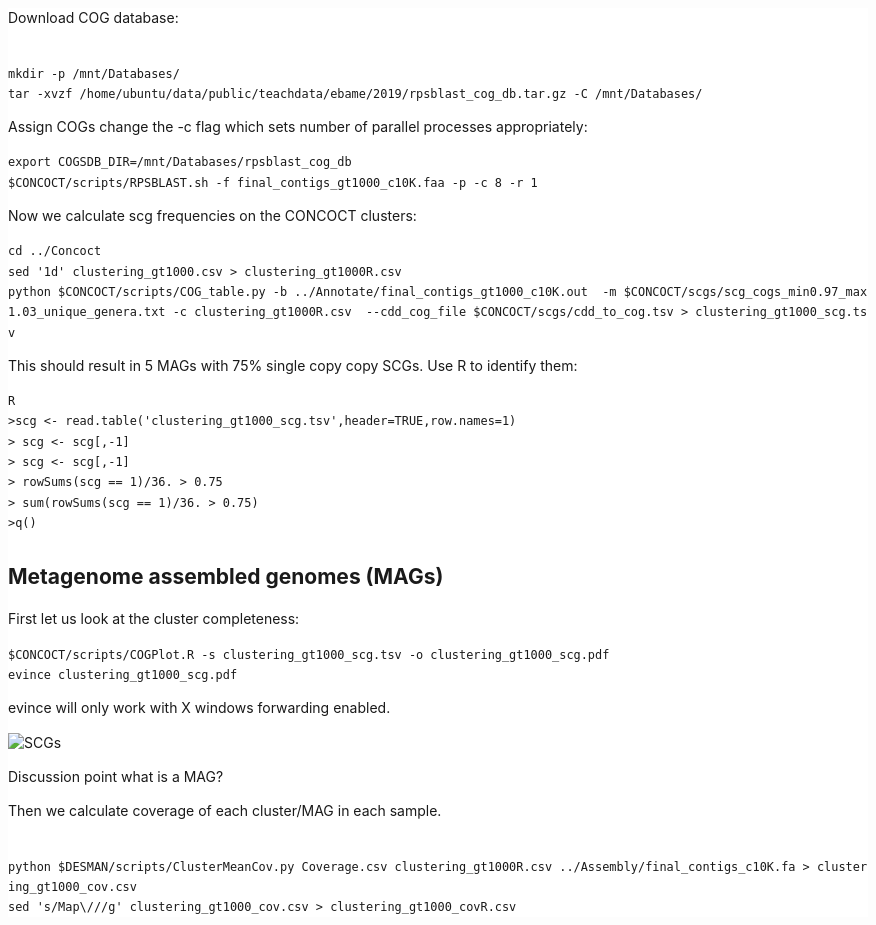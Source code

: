 Download COG database:

```

mkdir -p /mnt/Databases/
tar -xvzf /home/ubuntu/data/public/teachdata/ebame/2019/rpsblast_cog_db.tar.gz -C /mnt/Databases/

```

Assign COGs change the -c flag which sets number of parallel processes appropriately:
```
export COGSDB_DIR=/mnt/Databases/rpsblast_cog_db
$CONCOCT/scripts/RPSBLAST.sh -f final_contigs_gt1000_c10K.faa -p -c 8 -r 1
```

Now we calculate scg frequencies on the CONCOCT clusters:
```
cd ../Concoct
sed '1d' clustering_gt1000.csv > clustering_gt1000R.csv
python $CONCOCT/scripts/COG_table.py -b ../Annotate/final_contigs_gt1000_c10K.out  -m $CONCOCT/scgs/scg_cogs_min0.97_max1.03_unique_genera.txt -c clustering_gt1000R.csv  --cdd_cog_file $CONCOCT/scgs/cdd_to_cog.tsv > clustering_gt1000_scg.tsv
```

This should result in 5 MAGs with 75% single copy copy SCGs. Use R to identify them:
```
R
>scg <- read.table('clustering_gt1000_scg.tsv',header=TRUE,row.names=1)
> scg <- scg[,-1]
> scg <- scg[,-1]
> rowSums(scg == 1)/36. > 0.75
> sum(rowSums(scg == 1)/36. > 0.75)
>q()
```

## Metagenome assembled genomes (MAGs)

First let us look at the cluster completeness:
```
$CONCOCT/scripts/COGPlot.R -s clustering_gt1000_scg.tsv -o clustering_gt1000_scg.pdf
evince clustering_gt1000_scg.pdf
```

evince will only work with X windows forwarding enabled.

![SCGs](./Figures/clustering_gt1000_scg.png) 

Discussion point what is a MAG?


Then we calculate coverage of each cluster/MAG in each sample.
```

python $DESMAN/scripts/ClusterMeanCov.py Coverage.csv clustering_gt1000R.csv ../Assembly/final_contigs_c10K.fa > clustering_gt1000_cov.csv
sed 's/Map\///g' clustering_gt1000_cov.csv > clustering_gt1000_covR.csv

```
